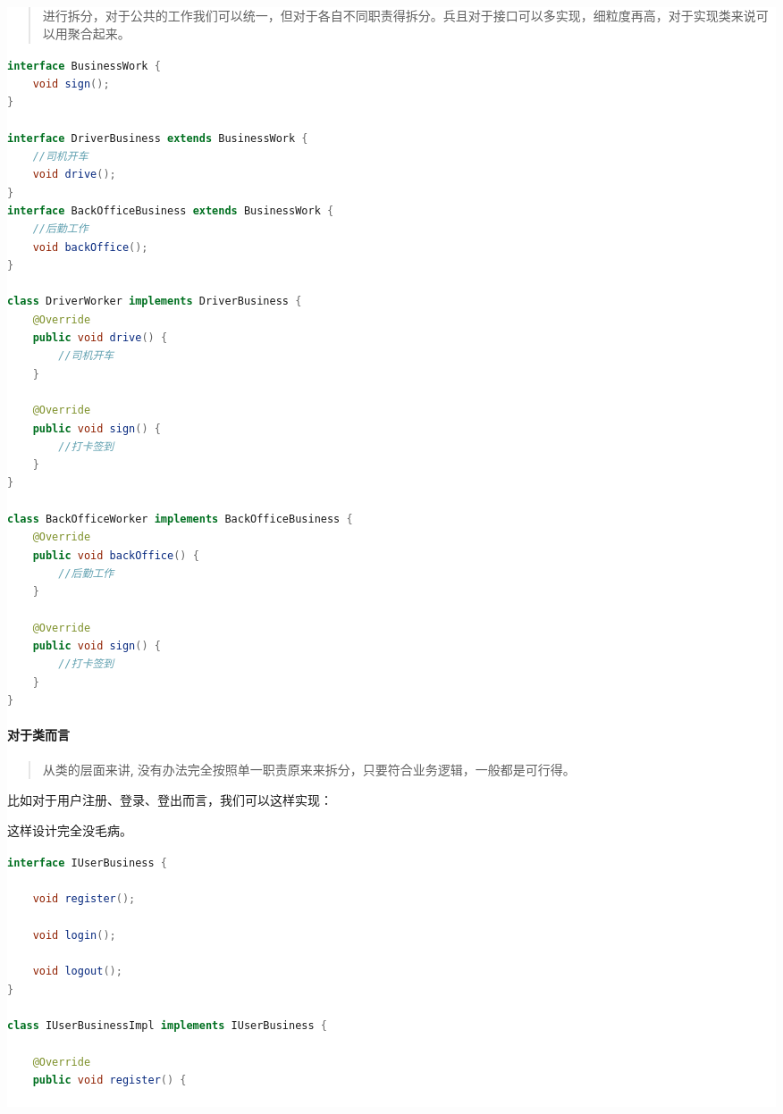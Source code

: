 

> 进行拆分，对于公共的工作我们可以统一，但对于各自不同职责得拆分。兵且对于接口可以多实现，细粒度再高，对于实现类来说可以用聚合起来。

```java
interface BusinessWork {
    void sign();
}

interface DriverBusiness extends BusinessWork {
    //司机开车
    void drive();
}
interface BackOfficeBusiness extends BusinessWork {
    //后勤工作
    void backOffice();
}

class DriverWorker implements DriverBusiness {
    @Override
    public void drive() {
        //司机开车
    }

    @Override
    public void sign() {
        //打卡签到
    }
}

class BackOfficeWorker implements BackOfficeBusiness {
    @Override
    public void backOffice() {
        //后勤工作
    }

    @Override
    public void sign() {
        //打卡签到
    }
}
```



#### 对于类而言

> 从类的层面来讲, 没有办法完全按照单一职责原来来拆分，只要符合业务逻辑，一般都是可行得。

比如对于用户注册、登录、登出而言，我们可以这样实现：

这样设计完全没毛病。

```java
interface IUserBusiness {

    void register();

    void login();

    void logout();
}

class IUserBusinessImpl implements IUserBusiness {

    @Override
    public void register() {
        
```